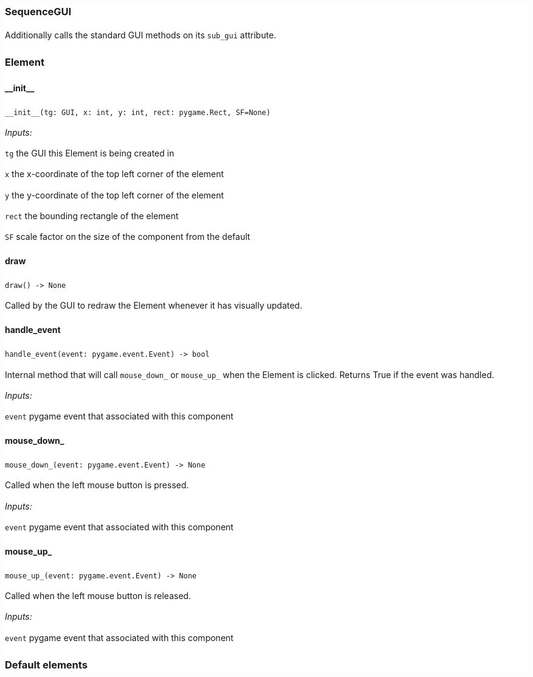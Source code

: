 ### SequenceGUI

Additionally calls the standard GUI methods on its `sub_gui` attribute.

### Element 

#### \_\_init\_\_

    __init__(tg: GUI, x: int, y: int, rect: pygame.Rect, SF=None)

*Inputs:*

`tg` the GUI this Element is being created in

`x` the x-coordinate of the top left corner of the element

`y` the y-coordinate of the top left corner of the element

`rect` the bounding rectangle of the element

`SF` scale factor on the size of the component from the default

#### draw

    draw() -> None

Called by the GUI to redraw the Element whenever it has visually updated.

#### handle_event

    handle_event(event: pygame.event.Event) -> bool

Internal method that will call `mouse_down_` or `mouse_up_` when the Element is clicked. Returns True if the event was
handled.

*Inputs:*

`event` pygame event that associated with this component

#### mouse_down_

    mouse_down_(event: pygame.event.Event) -> None

Called when the left mouse button is pressed.

*Inputs:*

`event` pygame event that associated with this component

#### mouse_up_

    mouse_up_(event: pygame.event.Event) -> None

Called when the left mouse button is released.

*Inputs:*

`event` pygame event that associated with this component

### Default elements
